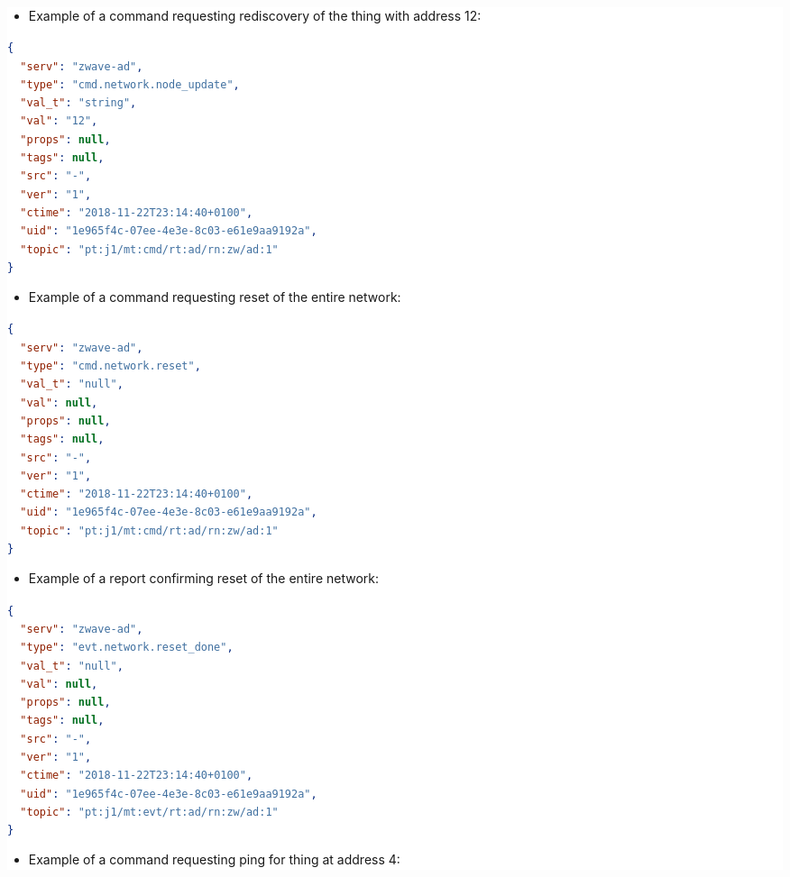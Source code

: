 * Example of a command requesting rediscovery of the thing with address 12:

```json
{
  "serv": "zwave-ad",
  "type": "cmd.network.node_update",
  "val_t": "string",
  "val": "12",
  "props": null,
  "tags": null,
  "src": "-",
  "ver": "1",
  "ctime": "2018-11-22T23:14:40+0100",
  "uid": "1e965f4c-07ee-4e3e-8c03-e61e9aa9192a",
  "topic": "pt:j1/mt:cmd/rt:ad/rn:zw/ad:1"
}
```

* Example of a command requesting reset of the entire network:

```json
{
  "serv": "zwave-ad",
  "type": "cmd.network.reset",
  "val_t": "null",
  "val": null,
  "props": null,
  "tags": null,
  "src": "-",
  "ver": "1",
  "ctime": "2018-11-22T23:14:40+0100",
  "uid": "1e965f4c-07ee-4e3e-8c03-e61e9aa9192a",
  "topic": "pt:j1/mt:cmd/rt:ad/rn:zw/ad:1"
}
```

* Example of a report confirming reset of the entire network:

```json
{
  "serv": "zwave-ad",
  "type": "evt.network.reset_done",
  "val_t": "null",
  "val": null,
  "props": null,
  "tags": null,
  "src": "-",
  "ver": "1",
  "ctime": "2018-11-22T23:14:40+0100",
  "uid": "1e965f4c-07ee-4e3e-8c03-e61e9aa9192a",
  "topic": "pt:j1/mt:evt/rt:ad/rn:zw/ad:1"
}
```

* Example of a command requesting ping for thing at address 4:
